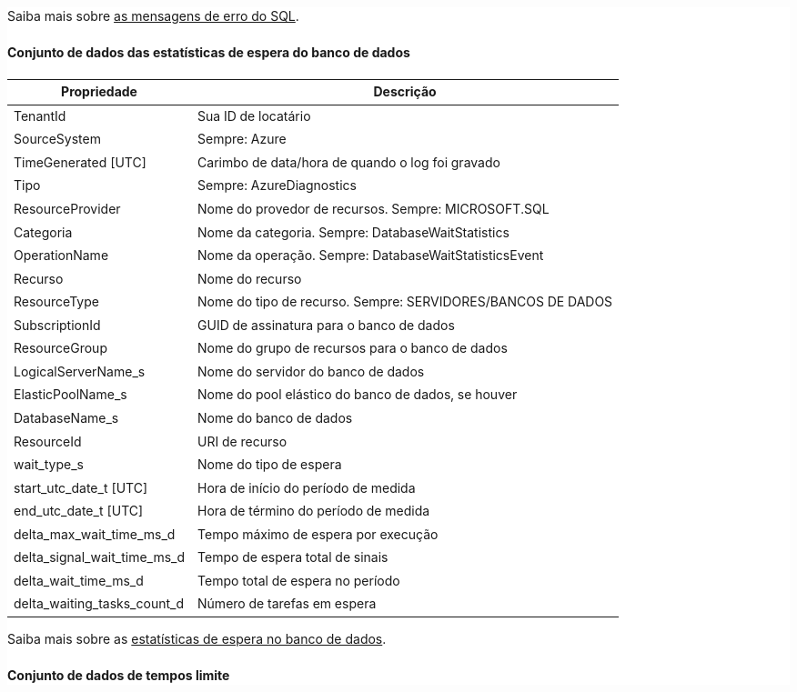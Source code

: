 Saiba mais sobre [as mensagens de erro do SQL](/sql/relational-databases/errors-events/database-engine-events-and-errors).

#### <a name="database-wait-statistics-dataset"></a>Conjunto de dados das estatísticas de espera do banco de dados

|Propriedade|Descrição|
|---|---|
|TenantId|Sua ID de locatário |
|SourceSystem|Sempre: Azure |
|TimeGenerated [UTC]|Carimbo de data/hora de quando o log foi gravado |
|Tipo|Sempre: AzureDiagnostics |
|ResourceProvider|Nome do provedor de recursos. Sempre: MICROSOFT.SQL |
|Categoria|Nome da categoria. Sempre: DatabaseWaitStatistics |
|OperationName|Nome da operação. Sempre: DatabaseWaitStatisticsEvent |
|Recurso|Nome do recurso |
|ResourceType|Nome do tipo de recurso. Sempre: SERVIDORES/BANCOS DE DADOS |
|SubscriptionId|GUID de assinatura para o banco de dados |
|ResourceGroup|Nome do grupo de recursos para o banco de dados |
|LogicalServerName_s|Nome do servidor do banco de dados |
|ElasticPoolName_s|Nome do pool elástico do banco de dados, se houver |
|DatabaseName_s|Nome do banco de dados |
|ResourceId|URI de recurso |
|wait_type_s|Nome do tipo de espera |
|start_utc_date_t [UTC]|Hora de início do período de medida |
|end_utc_date_t [UTC]|Hora de término do período de medida |
|delta_max_wait_time_ms_d|Tempo máximo de espera por execução |
|delta_signal_wait_time_ms_d|Tempo de espera total de sinais |
|delta_wait_time_ms_d|Tempo total de espera no período |
|delta_waiting_tasks_count_d|Número de tarefas em espera |

Saiba mais sobre as [estatísticas de espera no banco de dados](/sql/relational-databases/system-dynamic-management-views/sys-dm-os-wait-stats-transact-sql).

#### <a name="time-outs-dataset"></a>Conjunto de dados de tempos limite
